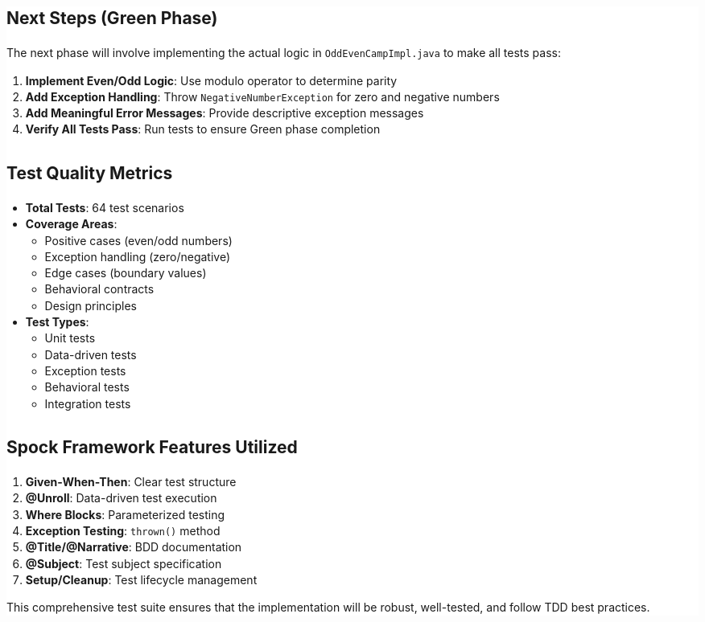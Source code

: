 ## Next Steps (Green Phase)

The next phase will involve implementing the actual logic in `OddEvenCampImpl.java` to make all tests pass:

1. **Implement Even/Odd Logic**: Use modulo operator to determine parity
2. **Add Exception Handling**: Throw `NegativeNumberException` for zero and negative numbers
3. **Add Meaningful Error Messages**: Provide descriptive exception messages
4. **Verify All Tests Pass**: Run tests to ensure Green phase completion

## Test Quality Metrics

- **Total Tests**: 64 test scenarios
- **Coverage Areas**: 
  - Positive cases (even/odd numbers)
  - Exception handling (zero/negative)
  - Edge cases (boundary values)
  - Behavioral contracts
  - Design principles
- **Test Types**:
  - Unit tests
  - Data-driven tests
  - Exception tests
  - Behavioral tests
  - Integration tests

## Spock Framework Features Utilized

1. **Given-When-Then**: Clear test structure
2. **@Unroll**: Data-driven test execution
3. **Where Blocks**: Parameterized testing
4. **Exception Testing**: `thrown()` method
5. **@Title/@Narrative**: BDD documentation
6. **@Subject**: Test subject specification
7. **Setup/Cleanup**: Test lifecycle management

This comprehensive test suite ensures that the implementation will be robust, well-tested, and follow TDD best practices.